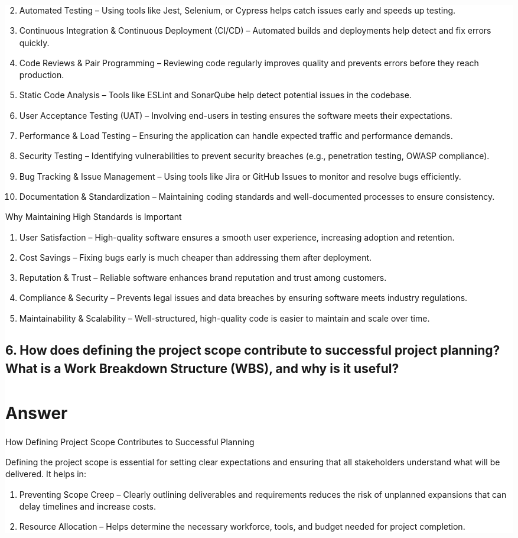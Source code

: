 2. Automated Testing – Using tools like Jest, Selenium, or Cypress helps catch issues early and speeds up testing.

3. Continuous Integration & Continuous Deployment (CI/CD) – Automated builds and deployments help detect and fix errors quickly.

4. Code Reviews & Pair Programming – Reviewing code regularly improves quality and prevents errors before they reach production.

5. Static Code Analysis – Tools like ESLint and SonarQube help detect potential issues in the codebase.

6. User Acceptance Testing (UAT) – Involving end-users in testing ensures the software meets their expectations.

7. Performance & Load Testing – Ensuring the application can handle expected traffic and performance demands.

8. Security Testing – Identifying vulnerabilities to prevent security breaches (e.g., penetration testing, OWASP compliance).

9. Bug Tracking & Issue Management – Using tools like Jira or GitHub Issues to monitor and resolve bugs efficiently.

10. Documentation & Standardization – Maintaining coding standards and well-documented processes to ensure consistency.

Why Maintaining High Standards is Important

1. User Satisfaction – High-quality software ensures a smooth user experience, increasing adoption and retention.

2. Cost Savings – Fixing bugs early is much cheaper than addressing them after deployment.

3. Reputation & Trust – Reliable software enhances brand reputation and trust among customers.

4. Compliance & Security – Prevents legal issues and data breaches by ensuring software meets industry regulations.

5. Maintainability & Scalability – Well-structured, high-quality code is easier to maintain and scale over time.

## 6. How does defining the project scope contribute to successful project planning? What is a Work Breakdown Structure (WBS), and why is it useful?
# Answer
How Defining Project Scope Contributes to Successful Planning

Defining the project scope is essential for setting clear expectations and ensuring that all stakeholders understand what will be delivered. It helps in:

1. Preventing Scope Creep – Clearly outlining deliverables and requirements reduces the risk of unplanned expansions that can delay timelines and increase costs.

2. Resource Allocation – Helps determine the necessary workforce, tools, and budget needed for project completion.
